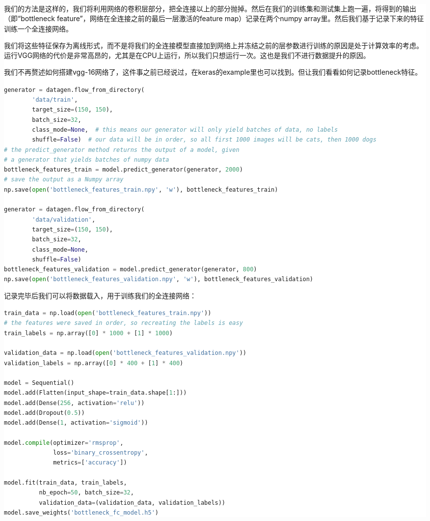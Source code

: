 我们的方法是这样的，我们将利用网络的卷积层部分，把全连接以上的部分抛掉。然后在我们的训练集和测试集上跑一遍，将得到的输出（即“bottleneck feature”，网络在全连接之前的最后一层激活的feature map）记录在两个numpy array里。然后我们基于记录下来的特征训练一个全连接网络。

我们将这些特征保存为离线形式，而不是将我们的全连接模型直接加到网络上并冻结之前的层参数进行训练的原因是处于计算效率的考虑。运行VGG网络的代价是非常高昂的，尤其是在CPU上运行，所以我们只想运行一次。这也是我们不进行数据提升的原因。

我们不再赘述如何搭建vgg-16网络了，这件事之前已经说过，在keras的example里也可以找到。但让我们看看如何记录bottleneck特征。

```python
generator = datagen.flow_from_directory(
        'data/train',
        target_size=(150, 150),
        batch_size=32,
        class_mode=None,  # this means our generator will only yield batches of data, no labels
        shuffle=False)  # our data will be in order, so all first 1000 images will be cats, then 1000 dogs
# the predict_generator method returns the output of a model, given
# a generator that yields batches of numpy data
bottleneck_features_train = model.predict_generator(generator, 2000)
# save the output as a Numpy array
np.save(open('bottleneck_features_train.npy', 'w'), bottleneck_features_train)

generator = datagen.flow_from_directory(
        'data/validation',
        target_size=(150, 150),
        batch_size=32,
        class_mode=None,
        shuffle=False)
bottleneck_features_validation = model.predict_generator(generator, 800)
np.save(open('bottleneck_features_validation.npy', 'w'), bottleneck_features_validation)
```

记录完毕后我们可以将数据载入，用于训练我们的全连接网络：

```python
train_data = np.load(open('bottleneck_features_train.npy'))
# the features were saved in order, so recreating the labels is easy
train_labels = np.array([0] * 1000 + [1] * 1000)

validation_data = np.load(open('bottleneck_features_validation.npy'))
validation_labels = np.array([0] * 400 + [1] * 400)

model = Sequential()
model.add(Flatten(input_shape=train_data.shape[1:]))
model.add(Dense(256, activation='relu'))
model.add(Dropout(0.5))
model.add(Dense(1, activation='sigmoid'))

model.compile(optimizer='rmsprop',
              loss='binary_crossentropy',
              metrics=['accuracy'])

model.fit(train_data, train_labels,
          nb_epoch=50, batch_size=32,
          validation_data=(validation_data, validation_labels))
model.save_weights('bottleneck_fc_model.h5')
```

